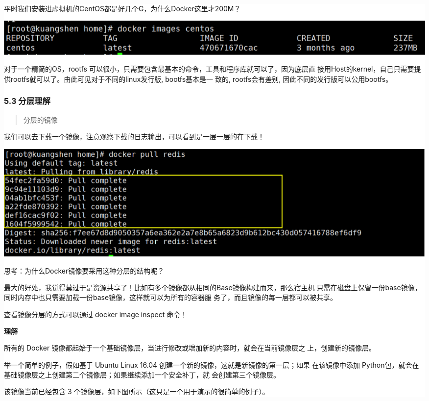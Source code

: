 平时我们安装进虚拟机的CentOS都是好几个G，为什么Docker这里才200M？

![image-20210816081624121](picture/image-20210816081624121-9072985.png)

对于一个精简的OS，rootfs 可以很小，只需要包含最基本的命令，工具和程序库就可以了，因为底层直 接用Host的kernel，自己只需要提供rootfs就可以了。由此可见对于不同的linux发行版, bootfs基本是一 致的, rootfs会有差别, 因此不同的发行版可以公用bootfs。

### 5.3 分层理解

> 分层的镜像

我们可以去下载一个镜像，注意观察下载的日志输出，可以看到是一层一层的在下载！

![image-20210816081923799](picture/image-20210816081923799-9073165.png)

思考：为什么Docker镜像要采用这种分层的结构呢？

最大的好处，我觉得莫过于是资源共享了！比如有多个镜像都从相同的Base镜像构建而来，那么宿主机 只需在磁盘上保留一份base镜像，同时内存中也只需要加载一份base镜像，这样就可以为所有的容器服 务了，而且镜像的每一层都可以被共享。

查看镜像分层的方式可以通过 docker image inspect 命令！

**理解**

所有的 Docker 镜像都起始于一个基础镜像层，当进行修改或增加新的内容时，就会在当前镜像层之 上，创建新的镜像层。

举一个简单的例子，假如基于 Ubuntu Linux 16.04 创建一个新的镜像，这就是新镜像的第一层；如果 在该镜像中添加 Python包，就会在基础镜像层之上创建第二个镜像层；如果继续添加一个安全补丁，就 会创建第三个镜像层。

该镜像当前已经包含 3 个镜像层，如下图所示（这只是一个用于演示的很简单的例子）。
